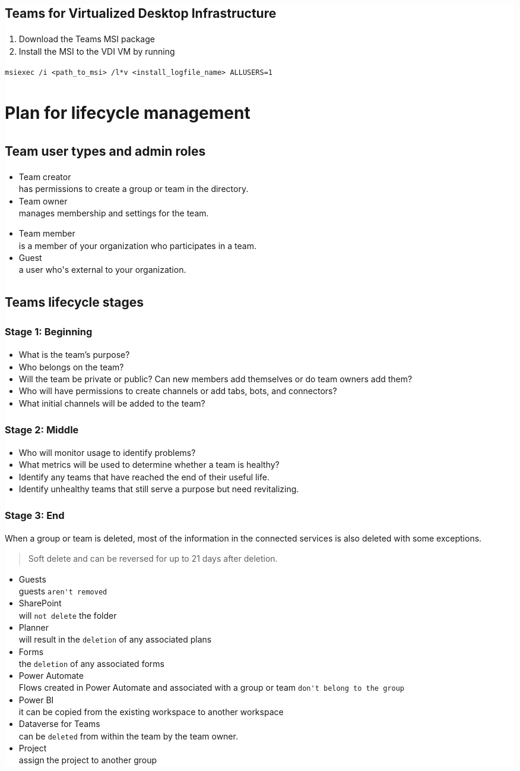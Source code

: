 ## Teams for Virtualized Desktop Infrastructure
1. Download the Teams MSI package 
2. Install the MSI to the VDI VM by running
```console
msiexec /i <path_to_msi> /l*v <install_logfile_name> ALLUSERS=1
```

# Plan for lifecycle management
##  Team user types and admin roles 
- Team creator  
    has permissions to create a group or team in the directory.
- Team owner  
    manages membership and settings for the team.
* Team member  
    is a member of your organization who participates in a team.
* Guest  
    a user who's external to your organization.

## Teams lifecycle stages

### Stage 1: Beginning
* What is the team’s purpose?
* Who belongs on the team?
* Will the team be private or public?
Can new members add themselves or do team owners add them?
* Who will have permissions to create channels or add tabs, bots, and connectors?
* What initial channels will be added to the team?
### Stage 2: Middle
* Who will monitor usage to identify problems?
* What metrics will be used to determine whether a team is healthy?
* Identify any teams that have reached the end of their useful life.
* Identify unhealthy teams that still serve a purpose but need revitalizing.
### Stage 3: End
When a group or team is deleted, most of the information in the connected services is also deleted with some exceptions. 
> Soft delete and can be reversed for up to 21 days after deletion.
- Guests   
    guests `aren't removed`
- SharePoint  
     will `not delete` the folder
- Planner  
    will result in the `deletion` of any associated plans
- Forms  
    the `deletion` of any associated forms
- Power Automate  
    Flows created in Power Automate and associated with a group or team `don't belong to the group` 
- Power BI  
    it can be copied from the existing workspace to another workspace
- Dataverse for Teams  
    can be `deleted` from within the team by the team owner. 
- Project  
assign the project to another group
